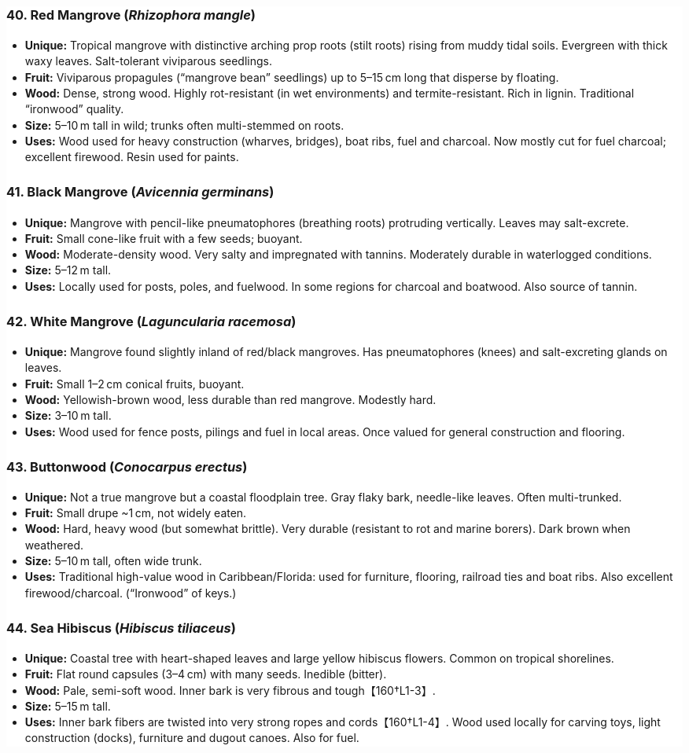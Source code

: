 ### 40. Red Mangrove (*Rhizophora mangle*)

* **Unique:** Tropical mangrove with distinctive arching prop roots (stilt roots) rising from muddy tidal soils. Evergreen with thick waxy leaves. Salt-tolerant viviparous seedlings.
* **Fruit:** Viviparous propagules (“mangrove bean” seedlings) up to 5–15 cm long that disperse by floating.
* **Wood:** Dense, strong wood. Highly rot-resistant (in wet environments) and termite-resistant. Rich in lignin. Traditional “ironwood” quality.
* **Size:** 5–10 m tall in wild; trunks often multi-stemmed on roots.
* **Uses:** Wood used for heavy construction (wharves, bridges), boat ribs, fuel and charcoal. Now mostly cut for fuel charcoal; excellent firewood. Resin used for paints.

### 41. Black Mangrove (*Avicennia germinans*)

* **Unique:** Mangrove with pencil-like pneumatophores (breathing roots) protruding vertically. Leaves may salt-excrete.
* **Fruit:** Small cone-like fruit with a few seeds; buoyant.
* **Wood:** Moderate-density wood. Very salty and impregnated with tannins. Moderately durable in waterlogged conditions.
* **Size:** 5–12 m tall.
* **Uses:** Locally used for posts, poles, and fuelwood. In some regions for charcoal and boatwood. Also source of tannin.

### 42. White Mangrove (*Laguncularia racemosa*)

* **Unique:** Mangrove found slightly inland of red/black mangroves. Has pneumatophores (knees) and salt-excreting glands on leaves.
* **Fruit:** Small 1–2 cm conical fruits, buoyant.
* **Wood:** Yellowish-brown wood, less durable than red mangrove. Modestly hard.
* **Size:** 3–10 m tall.
* **Uses:** Wood used for fence posts, pilings and fuel in local areas. Once valued for general construction and flooring.

### 43. Buttonwood (*Conocarpus erectus*)

* **Unique:** Not a true mangrove but a coastal floodplain tree. Gray flaky bark, needle-like leaves. Often multi-trunked.
* **Fruit:** Small drupe \~1 cm, not widely eaten.
* **Wood:** Hard, heavy wood (but somewhat brittle). Very durable (resistant to rot and marine borers). Dark brown when weathered.
* **Size:** 5–10 m tall, often wide trunk.
* **Uses:** Traditional high-value wood in Caribbean/Florida: used for furniture, flooring, railroad ties and boat ribs. Also excellent firewood/charcoal. (“Ironwood” of keys.)

### 44. Sea Hibiscus (*Hibiscus tiliaceus*)

* **Unique:** Coastal tree with heart-shaped leaves and large yellow hibiscus flowers. Common on tropical shorelines.
* **Fruit:** Flat round capsules (3–4 cm) with many seeds. Inedible (bitter).
* **Wood:** Pale, semi-soft wood. Inner bark is very fibrous and tough【160†L1-3】.
* **Size:** 5–15 m tall.
* **Uses:** Inner bark fibers are twisted into very strong ropes and cords【160†L1-4】. Wood used locally for carving toys, light construction (docks), furniture and dugout canoes. Also for fuel.

